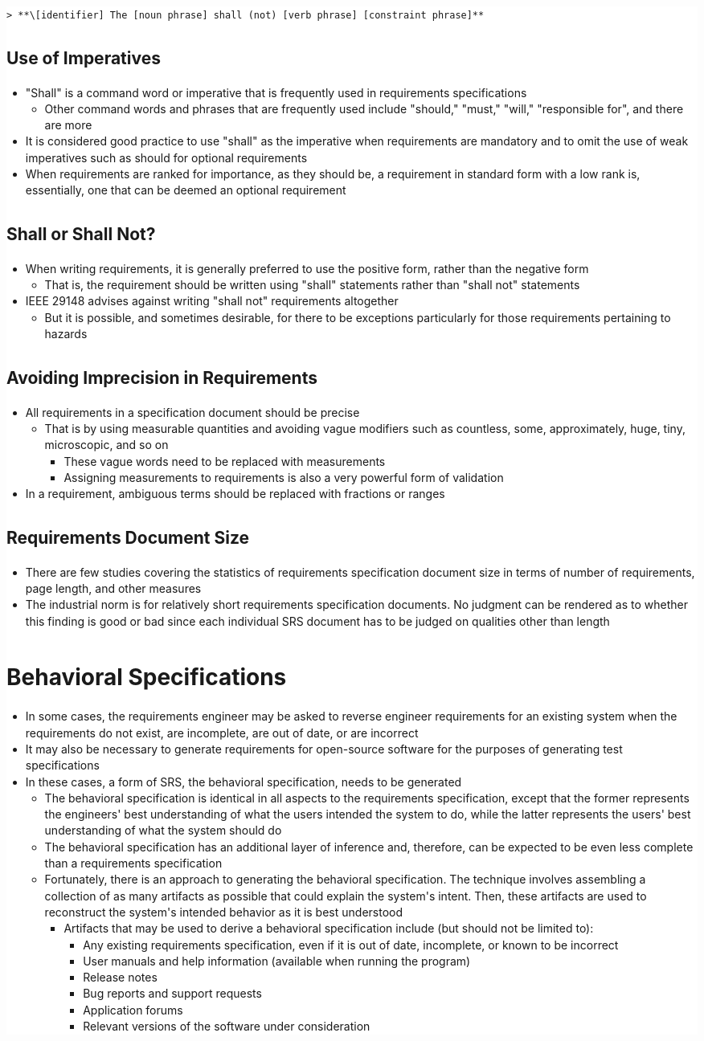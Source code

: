     > **\[identifier] The [noun phrase] shall (not) [verb phrase] [constraint phrase]**

## Use of Imperatives
* "Shall" is a command word or imperative that is frequently used in requirements specifications
    * Other command words and phrases that are frequently used include "should," "must," "will," "responsible for", and there are more
* It is considered good practice to use "shall" as the imperative when requirements are mandatory and to omit the use of weak imperatives such as should for optional requirements
* When requirements are ranked for importance, as they should be, a requirement in standard form with a low rank is, essentially, one that can be deemed an optional requirement

## Shall or Shall Not?
* When writing requirements, it is generally preferred to use the positive form, rather than the negative form
    * That is, the requirement should be written using "shall" statements rather than "shall not" statements
* IEEE 29148 advises against writing "shall not" requirements altogether
    * But it is possible, and sometimes desirable, for there to be exceptions particularly for those requirements pertaining to hazards

## Avoiding Imprecision in Requirements
* All requirements in a specification document should be precise
    * That is by using measurable quantities and avoiding vague modifiers such as countless, some, approximately, huge, tiny, microscopic, and so on
        * These vague words need to be replaced with measurements
        * Assigning measurements to requirements is also a very powerful form of validation
* In a requirement, ambiguous terms should be replaced with fractions or ranges

## Requirements Document Size
* There are few studies covering the statistics of requirements specification document size in terms of number of requirements, page length, and other measures
* The industrial norm is for relatively short requirements specification documents. No judgment can be rendered as to whether this finding is good or bad since each individual SRS document has to be judged on qualities other than length

# Behavioral Specifications
* In some cases, the requirements engineer may be asked to reverse engineer requirements for an existing system when the requirements do not exist, are incomplete, are out of date, or are incorrect
* It may also be necessary to generate requirements for open-source software for the purposes of generating test specifications
* In these cases, a form of SRS, the behavioral specification, needs to be generated
    * The behavioral specification is identical in all aspects to the requirements specification, except that the former represents the engineers' best understanding of what the users intended the system to do, while the latter represents the users' best understanding of what the system should do
    * The behavioral specification has an additional layer of inference and, therefore, can be expected to be even less complete than a requirements specification
    * Fortunately, there is an approach to generating the behavioral specification. The technique involves assembling a collection of as many artifacts as possible that could explain the system's intent. Then, these artifacts are used to reconstruct the system's intended behavior as it is best understood
        * Artifacts that may be used to derive a behavioral specification include (but should not be limited to):  
            * Any existing requirements specification, even if it is out of date, incomplete, or known to be incorrect  
            * User manuals and help information (available when running the program)  
            * Release notes  
            * Bug reports and support requests  
            * Application forums  
            * Relevant versions of the software under consideration